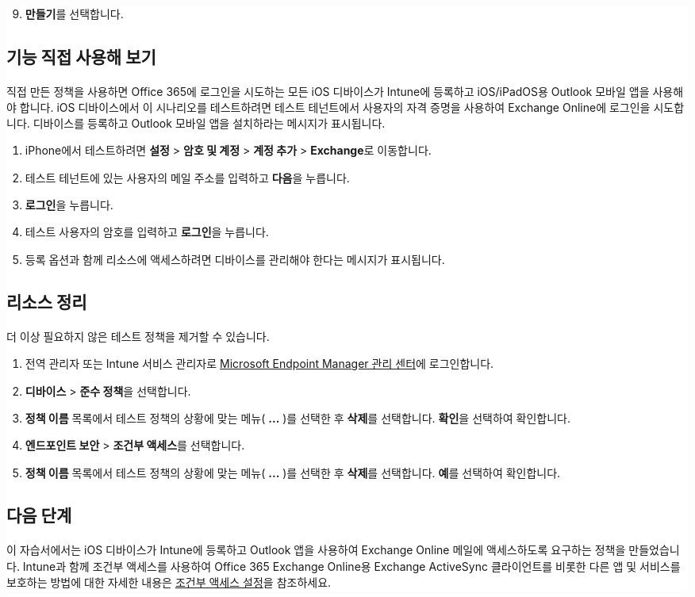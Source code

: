 9. **만들기**를 선택합니다.

## <a name="try-it-out"></a>기능 직접 사용해 보기

직접 만든 정책을 사용하면 Office 365에 로그인을 시도하는 모든 iOS 디바이스가 Intune에 등록하고 iOS/iPadOS용 Outlook 모바일 앱을 사용해야 합니다. iOS 디바이스에서 이 시나리오를 테스트하려면 테스트 테넌트에서 사용자의 자격 증명을 사용하여 Exchange Online에 로그인을 시도합니다. 디바이스를 등록하고 Outlook 모바일 앱을 설치하라는 메시지가 표시됩니다.

1. iPhone에서 테스트하려면 **설정** > **암호 및 계정** > **계정 추가** > **Exchange**로 이동합니다.

2. 테스트 테넌트에 있는 사용자의 메일 주소를 입력하고 **다음**을 누릅니다.

3. **로그인**을 누릅니다.

4. 테스트 사용자의 암호를 입력하고 **로그인**을 누릅니다.

5. 등록 옵션과 함께 리소스에 액세스하려면 디바이스를 관리해야 한다는 메시지가 표시됩니다.

## <a name="clean-up-resources"></a>리소스 정리

더 이상 필요하지 않은 테스트 정책을 제거할 수 있습니다.
1. 전역 관리자 또는 Intune 서비스 관리자로 [Microsoft Endpoint Manager 관리 센터](https://go.microsoft.com/fwlink/?linkid=2109431)에 로그인합니다.

2. **디바이스** > **준수 정책**을 선택합니다.

3. **정책 이름** 목록에서 테스트 정책의 상황에 맞는 메뉴( **...** )를 선택한 후 **삭제**를 선택합니다. **확인**을 선택하여 확인합니다.

4. **엔드포인트 보안** > **조건부 액세스**를 선택합니다.

5. **정책 이름** 목록에서 테스트 정책의 상황에 맞는 메뉴( **...** )를 선택한 후 **삭제**를 선택합니다. **예**를 선택하여 확인합니다.

## <a name="next-steps"></a>다음 단계

이 자습서에서는 iOS 디바이스가 Intune에 등록하고 Outlook 앱을 사용하여 Exchange Online 메일에 액세스하도록 요구하는 정책을 만들었습니다. Intune과 함께 조건부 액세스를 사용하여 Office 365 Exchange Online용 Exchange ActiveSync 클라이언트를 비롯한 다른 앱 및 서비스를 보호하는 방법에 대한 자세한 내용은 [조건부 액세스 설정](conditional-access.md)을 참조하세요.
